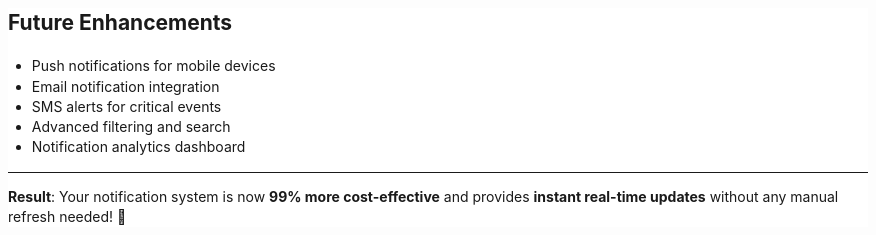 ## Future Enhancements
- Push notifications for mobile devices
- Email notification integration
- SMS alerts for critical events
- Advanced filtering and search
- Notification analytics dashboard

---

**Result**: Your notification system is now **99% more cost-effective** and provides **instant real-time updates** without any manual refresh needed! 🎉 